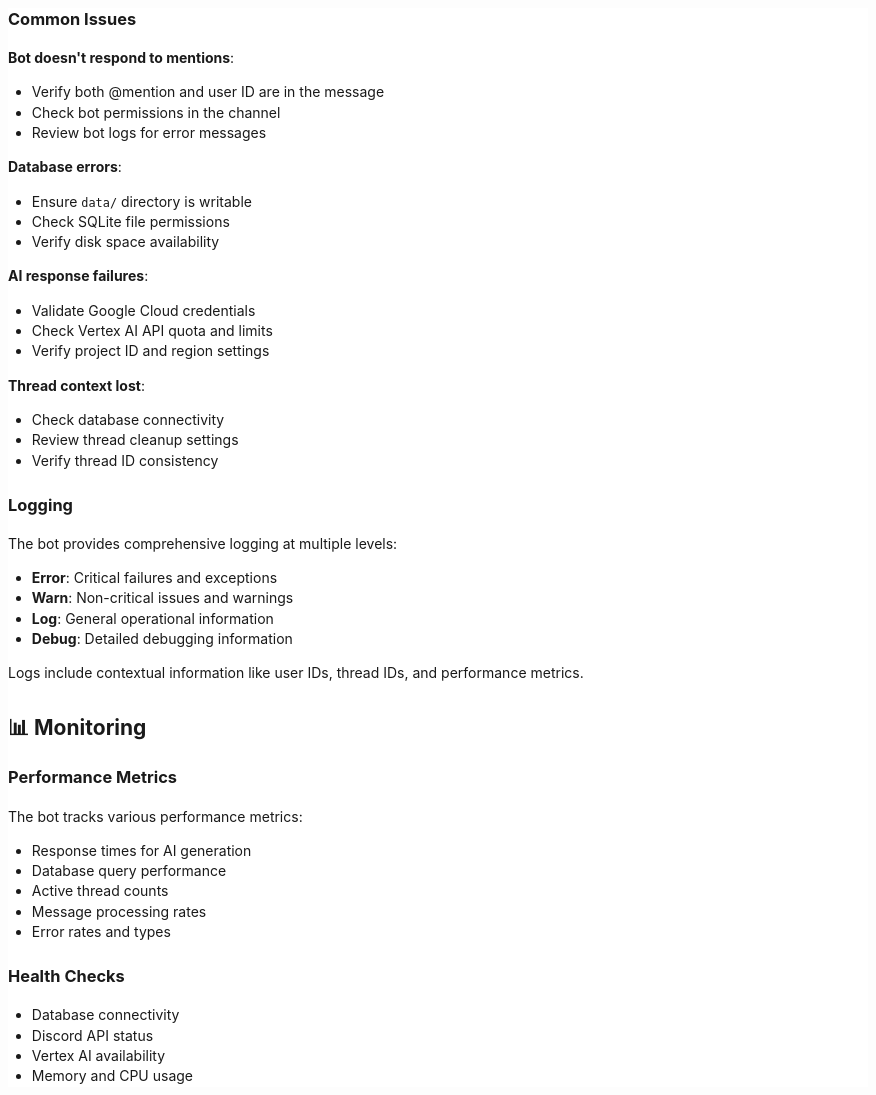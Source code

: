### Common Issues

**Bot doesn't respond to mentions**:

- Verify both @mention and user ID are in the message
- Check bot permissions in the channel
- Review bot logs for error messages

**Database errors**:

- Ensure `data/` directory is writable
- Check SQLite file permissions
- Verify disk space availability

**AI response failures**:

- Validate Google Cloud credentials
- Check Vertex AI API quota and limits
- Verify project ID and region settings

**Thread context lost**:

- Check database connectivity
- Review thread cleanup settings
- Verify thread ID consistency

### Logging

The bot provides comprehensive logging at multiple levels:

- **Error**: Critical failures and exceptions
- **Warn**: Non-critical issues and warnings
- **Log**: General operational information
- **Debug**: Detailed debugging information

Logs include contextual information like user IDs, thread IDs, and performance metrics.

## 📊 Monitoring

### Performance Metrics

The bot tracks various performance metrics:

- Response times for AI generation
- Database query performance
- Active thread counts
- Message processing rates
- Error rates and types

### Health Checks

- Database connectivity
- Discord API status
- Vertex AI availability
- Memory and CPU usage
